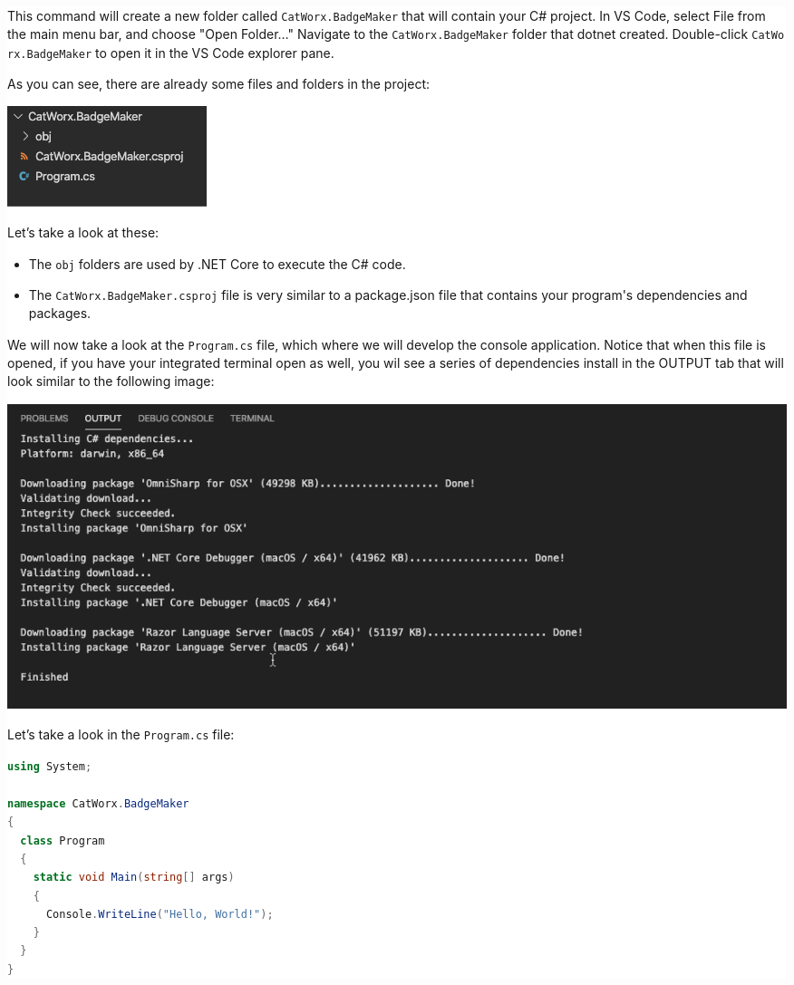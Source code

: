 This command will create a new folder called `CatWorx.BadgeMaker` that will contain your C# project. In VS Code, select File from the main menu bar, and choose "Open Folder…" Navigate to the `CatWorx.BadgeMaker` folder that dotnet created. Double-click `CatWorx.BadgeMaker` to open it in the VS Code explorer pane.

As you can see, there are already some files and folders in the project:

![Folder tree of project files](./Images/image_2.png)

Let’s take a look at these:

* The `obj` folders are used by .NET Core to execute the C# code. 

* The `CatWorx.BadgeMaker.csproj` file is very similar to a package.json file that contains your program's dependencies and packages.

We will now take a look at the `Program.cs` file, which where we will develop the console application.
Notice that when this file is opened, if you have your integrated terminal open as well, you wil see a series of dependencies install in the OUTPUT tab that will look similar to the following image:

![In the OUTPUT window in the integrated terminal of VSCode, we can see a series of dependencies install.](./Images/image_22.png)

Let’s take a look in the `Program.cs` file:

```c#
using System;

namespace CatWorx.BadgeMaker
{
  class Program
  {
    static void Main(string[] args)
    {
      Console.WriteLine("Hello, World!");
    }
  }
}
```
